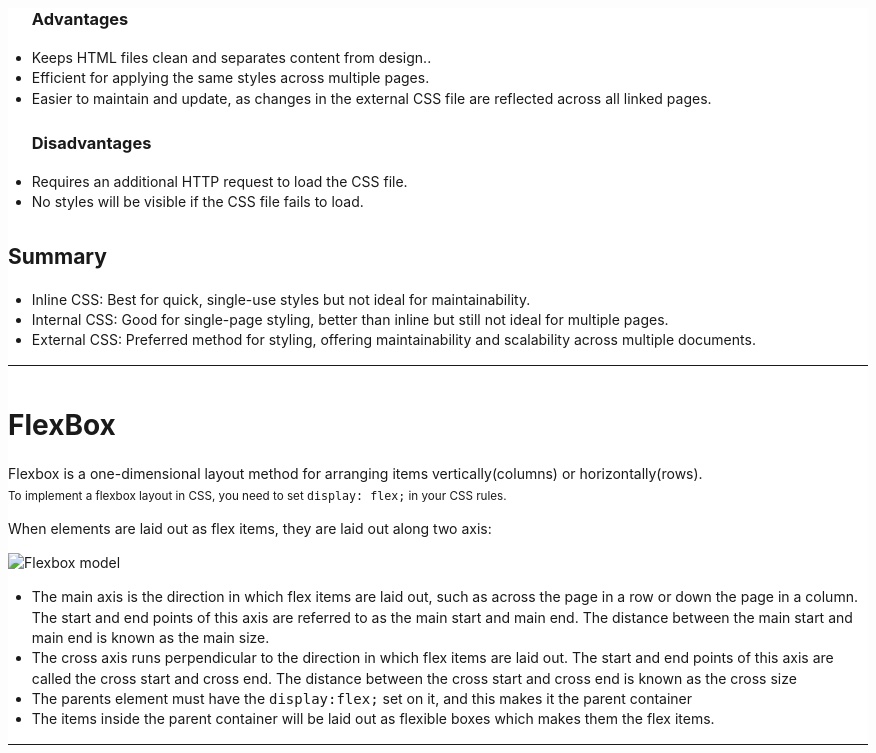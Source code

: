 <div class="flex justify-between">

<ul>
<h3>Advantages</h3>
<li>Keeps HTML files clean and separates content from design..</li>
<li>Efficient for applying the same styles across multiple pages.</li>
<li>Easier to maintain and update, as changes in the external CSS file are reflected across all linked pages.</li>
</ul>
<ul>
<h3>Disadvantages</h3>
<li>Requires an additional HTTP request to load the CSS file.</li>
<li>No styles will be visible if the CSS file fails to load.</li>
</ul>
</div>
<div mt-5></div>

## Summary

- Inline CSS: Best for quick, single-use styles but not ideal for maintainability.
- Internal CSS: Good for single-page styling, better than inline but still not ideal for multiple pages.
- External CSS: Preferred method for styling, offering maintainability and scalability across multiple documents.

---

# FlexBox

<div></div>
<p>Flexbox is a one-dimensional layout method for arranging items vertically(columns) or horizontally(rows).<br/>
<small>To implement a flexbox layout in CSS, you need to set <kbd>display: flex;</kbd> in your CSS rules.</small></p>

<p>When elements are laid out as flex items, they are laid out along two axis:</p>

<div class="w-full grid grid-cols-2  justify-center">
  <img src="https://developer.mozilla.org/en-US/docs/Learn/CSS/CSS_layout/Flexbox/flex_terms.png" alt="Flexbox model"/>
  <div class= "h-70 overflow-scroll border rounded-lg border-gray-300 shadow-xl">
  <ul >
  <li>
  The main axis is the direction in which flex items are laid out, such as across the page in a row or down the page in a column. The start and end points of this axis are referred to as the main start and main end. The distance between the main start and main end is known as the main size.
  </li>
  <li>
The cross axis runs perpendicular to the direction in which flex items are laid out. The start and end points of this axis are called the cross start and cross end. The distance between the cross start and cross end is known as the cross size
  </li>
  <li>
  The parents element must have the <kbd>display:flex;</kbd> set on it, and this makes it the parent container
  </li>
  <li>
The items inside the parent container will be laid out as flexible boxes which makes them the flex items.
  </li>
  </ul>
  </div>
</div>

---